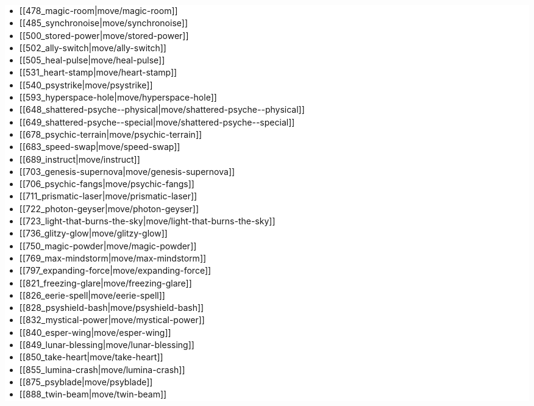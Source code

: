 - [[478_magic-room|move/magic-room]]
- [[485_synchronoise|move/synchronoise]]
- [[500_stored-power|move/stored-power]]
- [[502_ally-switch|move/ally-switch]]
- [[505_heal-pulse|move/heal-pulse]]
- [[531_heart-stamp|move/heart-stamp]]
- [[540_psystrike|move/psystrike]]
- [[593_hyperspace-hole|move/hyperspace-hole]]
- [[648_shattered-psyche--physical|move/shattered-psyche--physical]]
- [[649_shattered-psyche--special|move/shattered-psyche--special]]
- [[678_psychic-terrain|move/psychic-terrain]]
- [[683_speed-swap|move/speed-swap]]
- [[689_instruct|move/instruct]]
- [[703_genesis-supernova|move/genesis-supernova]]
- [[706_psychic-fangs|move/psychic-fangs]]
- [[711_prismatic-laser|move/prismatic-laser]]
- [[722_photon-geyser|move/photon-geyser]]
- [[723_light-that-burns-the-sky|move/light-that-burns-the-sky]]
- [[736_glitzy-glow|move/glitzy-glow]]
- [[750_magic-powder|move/magic-powder]]
- [[769_max-mindstorm|move/max-mindstorm]]
- [[797_expanding-force|move/expanding-force]]
- [[821_freezing-glare|move/freezing-glare]]
- [[826_eerie-spell|move/eerie-spell]]
- [[828_psyshield-bash|move/psyshield-bash]]
- [[832_mystical-power|move/mystical-power]]
- [[840_esper-wing|move/esper-wing]]
- [[849_lunar-blessing|move/lunar-blessing]]
- [[850_take-heart|move/take-heart]]
- [[855_lumina-crash|move/lumina-crash]]
- [[875_psyblade|move/psyblade]]
- [[888_twin-beam|move/twin-beam]]

